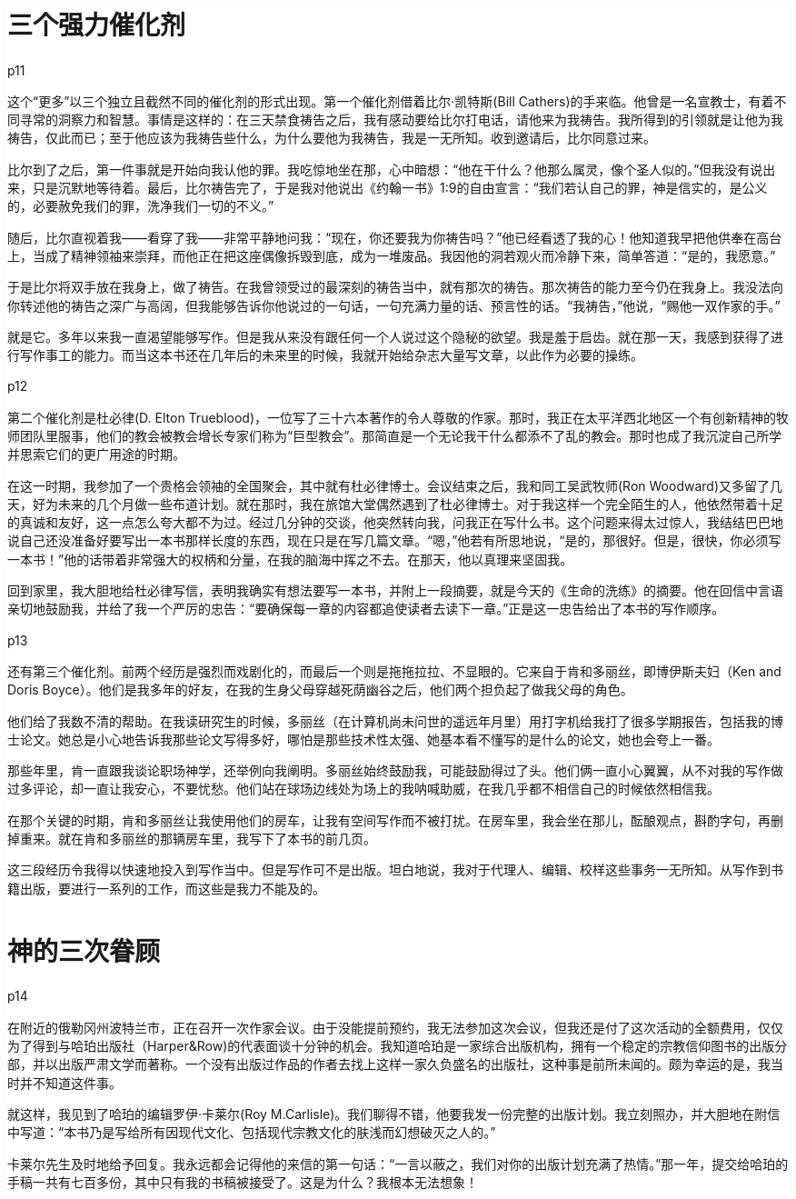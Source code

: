 # 三个强力催化剂

p11

这个“更多”以三个独立且截然不同的催化剂的形式出现。第一个催化剂借着比尔·凯特斯(Bill Cathers)的手来临。他曾是一名宣教士，有着不同寻常的洞察力和智慧。事情是这样的：在三天禁食祷告之后，我有感动要给比尔打电话，请他来为我祷告。我所得到的引领就是让他为我祷告，仅此而已；至于他应该为我祷告些什么，为什么要他为我祷告，我是一无所知。收到邀请后，比尔同意过来。

比尔到了之后，第一件事就是开始向我认他的罪。我吃惊地坐在那，心中暗想：“他在干什么？他那么属灵，像个圣人似的。”但我没有说出来，只是沉默地等待着。最后，比尔祷告完了，于是我对他说出《约翰一书》1:9的自由宣言：“我们若认自己的罪，神是信实的，是公义的，必要赦免我们的罪，洗净我们一切的不义。”

随后，比尔直视着我——看穿了我——非常平静地问我：“现在，你还要我为你祷告吗？”他已经看透了我的心！他知道我早把他供奉在高台上，当成了精神领袖来崇拜，而他正在把这座偶像拆毁到底，成为一堆废品。我因他的洞若观火而冷静下来，简单答道：“是的，我愿意。”

于是比尔将双手放在我身上，做了祷告。在我曾领受过的最深刻的祷告当中，就有那次的祷告。那次祷告的能力至今仍在我身上。我没法向你转述他的祷告之深广与高阔，但我能够告诉你他说过的一句话，一句充满力量的话、预言性的话。“我祷告，”他说，“赐他一双作家的手。”

就是它。多年以来我一直渴望能够写作。但是我从来没有跟任何一个人说过这个隐秘的欲望。我是羞于启齿。就在那一天，我感到获得了进行写作事工的能力。而当这本书还在几年后的未来里的时候，我就开始给杂志大量写文章，以此作为必要的操练。

p12

第二个催化剂是杜必律(D. Elton Trueblood)，一位写了三十六本著作的令人尊敬的作家。那时，我正在太平洋西北地区一个有创新精神的牧师团队里服事，他们的教会被教会增长专家们称为“巨型教会”。那简直是一个无论我干什么都添不了乱的教会。那时也成了我沉淀自己所学并思索它们的更广用途的时期。

在这一时期，我参加了一个贵格会领袖的全国聚会，其中就有杜必律博士。会议结束之后，我和同工吴武牧师(Ron Woodward)又多留了几天，好为未来的几个月做一些布道计划。就在那时，我在旅馆大堂偶然遇到了杜必律博士。对于我这样一个完全陌生的人，他依然带着十足的真诚和友好，这一点怎么夸大都不为过。经过几分钟的交谈，他突然转向我，问我正在写什么书。这个问题来得太过惊人，我结结巴巴地说自己还没准备好要写出一本书那样长度的东西，现在只是在写几篇文章。“嗯，”他若有所思地说，“是的，那很好。但是，很快，你必须写一本书！”他的话带着非常强大的权柄和分量，在我的脑海中挥之不去。在那天，他以真理来坚固我。

回到家里，我大胆地给杜必律写信，表明我确实有想法要写一本书，并附上一段摘要，就是今天的《生命的洗练》的摘要。他在回信中言语亲切地鼓励我，并给了我一个严厉的忠告：“要确保每一章的内容都追使读者去读下一章。”正是这一忠告给出了本书的写作顺序。

p13

还有第三个催化剂。前两个经历是强烈而戏剧化的，而最后一个则是拖拖拉拉、不显眼的。它来自于肯和多丽丝，即博伊斯夫妇（Ken and Doris Boyce）。他们是我多年的好友，在我的生身父母穿越死荫幽谷之后，他们两个担负起了做我父母的角色。

他们给了我数不清的帮助。在我读研究生的时候，多丽丝（在计算机尚未问世的遥远年月里）用打字机给我打了很多学期报告，包括我的博士论文。她总是小心地告诉我那些论文写得多好，哪怕是那些技术性太强、她基本看不懂写的是什么的论文，她也会夸上一番。

那些年里，肯一直跟我谈论职场神学，还举例向我阐明。多丽丝始终鼓励我，可能鼓励得过了头。他们俩一直小心翼翼，从不对我的写作做过多评论，却一直让我安心，不要忧愁。他们站在球场边线处为场上的我呐喊助威，在我几乎都不相信自己的时候依然相信我。

在那个关键的时期，肯和多丽丝让我使用他们的房车，让我有空间写作而不被打扰。在房车里，我会坐在那儿，酝酿观点，斟酌字句，再删掉重来。就在肯和多丽丝的那辆房车里，我写下了本书的前几页。

这三段经历令我得以快速地投入到写作当中。但是写作可不是出版。坦白地说，我对于代理人、编辑、校样这些事务一无所知。从写作到书籍出版，要进行一系列的工作，而这些是我力不能及的。

# 神的三次眷顾

p14

在附近的俄勒冈州波特兰市，正在召开一次作家会议。由于没能提前预约，我无法参加这次会议，但我还是付了这次活动的全额费用，仅仅为了得到与哈珀出版社（Harper&Row)的代表面谈十分钟的机会。我知道哈珀是一家综合出版机构，拥有一个稳定的宗教信仰图书的出版分部，并以出版严肃文学而著称。一个没有出版过作品的作者去找上这样一家久负盛名的出版社，这种事是前所未闻的。颇为幸运的是，我当时并不知道这件事。

就这样，我见到了哈珀的编辑罗伊·卡莱尔(Roy M.Carlisle)。我们聊得不错，他要我发一份完整的出版计划。我立刻照办，并大胆地在附信中写道：“本书乃是写给所有因现代文化、包括现代宗教文化的肤浅而幻想破灭之人的。”

卡莱尔先生及时地给予回复。我永远都会记得他的来信的第一句话：“一言以蔽之，我们对你的出版计划充满了热情。”那一年，提交给哈珀的手稿一共有七百多份，其中只有我的书稿被接受了。这是为什么？我根本无法想象！
